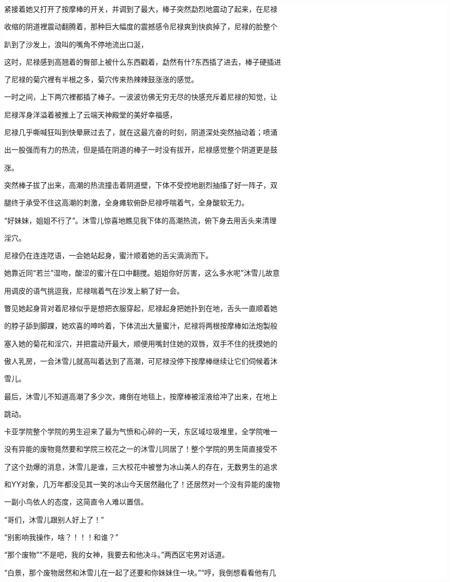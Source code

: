 紧接着她又打开了按摩棒的开关，并调到了最大，棒子突然勐烈地震动了起来，在尼禄

收缩的阴道裡震动翻腾着，那种巨大幅度的震撼感令尼禄爽到快疯掉了，尼禄的脸整个

趴到了沙发上，浪叫的嘴角不停地流出口涎，

这时，尼禄感到高翘着的臀部上被什么东西戳着，勐然有什?东西插了进去，棒子硬插进

了尼禄的菊穴裡有半根之多，菊穴传来热辣辣鼓涨涨的感觉。

一时之间，上下两穴裡都插了棒子。一波波彷佛无穷无尽的快感充斥着尼禄的知觉，让

尼禄浑身洋溢着被推上了云端天神殿堂的美好幸福感，

尼禄几乎嘶喊狂叫到快晕厥过去了，就在这最亢奋的时刻，阴道深处突然抽动着；喷涌

出一股强而有力的热流，但是插在阴道的棒子一时没有拔开，尼禄感觉整个阴道更是鼓

涨。

突然棒子拔了出来，高潮的热流撞击着阴道壁，下体不受控地剧烈抽搐了好一阵子，双

腿终于承受不住这高潮的刺激，全身瘫软俯卧尼禄呼喘着气，全身酸软无力。

“好妹妹，姐姐不行了”。沐雪儿惊喜地瞧见我下体的高潮热流，俯下身去用舌头来清理

淫穴。

尼禄仍在连连呓语，一会她站起身，蜜汁顺着她的舌尖滴淌而下。

她靠近同“若兰”湿吻，酸涩的蜜汁在口中翻搅。姐姐你好厉害，这么多水呢”沐雪儿故意

用调皮的语气挑逗我，尼禄喘着气在沙发上躺了好一会。

瞥见她起身背对着尼禄似乎是想把衣服穿起，尼禄起身把她扑到在地，舌头一直顺着她

的脖子舔到脚踝，她欢喜的呻吟着，下体流出大量蜜汁，尼禄将两根按摩棒如法炮製般

塞入她的菊花和淫穴，并把震动开最大，顺便用嘴封住她的双唇，双手不住的抚摸她的

傲人乳房，一会沐雪儿就高叫着达到了高潮，可尼禄没停下按摩棒继续让它们伺候着沐

雪儿。

最后，沐雪儿不知道高潮了多少次，瘫倒在地毯上，按摩棒被淫液给冲了出来，在地上

跳动。

卡亚学院整个学院的男生迎来了最为气愤和心碎的一天，东区域垃圾堆里，全学院唯一

没有异能的废物竟然要和学院三校花之一的沐雪儿同居了！整个学院的男生简直接受不

了这个劲爆的消息，沐雪儿是谁，三大校花中被誉为冰山美人的存在，无数男生的追求

和YY对象，几万年都没见其一笑的冰山今天居然融化了！还居然对一个没有异能的废物

一副小鸟依人的态度，这简直令人难以置信。

“哥们，沐雪儿跟别人好上了！”

“别影响我操作，啥？！！！和谁？”

“那个废物”“不是吧，我的女神，我要去和他决斗。”两西区宅男对话道。

“白景，那个废物居然和沐雪儿在一起了还要和你妹妹住一块。”“哼，我倒想看看他有几

